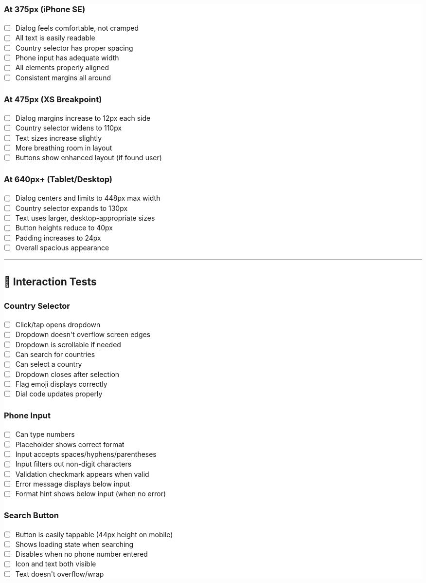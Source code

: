 ### At 375px (iPhone SE)
- [ ] Dialog feels comfortable, not cramped
- [ ] All text is easily readable
- [ ] Country selector has proper spacing
- [ ] Phone input has adequate width
- [ ] All elements properly aligned
- [ ] Consistent margins all around

### At 475px (XS Breakpoint)
- [ ] Dialog margins increase to 12px each side
- [ ] Country selector widens to 110px
- [ ] Text sizes increase slightly
- [ ] More breathing room in layout
- [ ] Buttons show enhanced layout (if found user)

### At 640px+ (Tablet/Desktop)
- [ ] Dialog centers and limits to 448px max width
- [ ] Country selector expands to 130px
- [ ] Text uses larger, desktop-appropriate sizes
- [ ] Button heights reduce to 40px
- [ ] Padding increases to 24px
- [ ] Overall spacious appearance

---

## 🎯 Interaction Tests

### Country Selector
- [ ] Click/tap opens dropdown
- [ ] Dropdown doesn't overflow screen edges
- [ ] Dropdown is scrollable if needed
- [ ] Can search for countries
- [ ] Can select a country
- [ ] Dropdown closes after selection
- [ ] Flag emoji displays correctly
- [ ] Dial code updates properly

### Phone Input
- [ ] Can type numbers
- [ ] Placeholder shows correct format
- [ ] Input accepts spaces/hyphens/parentheses
- [ ] Input filters out non-digit characters
- [ ] Validation checkmark appears when valid
- [ ] Error message displays below input
- [ ] Format hint shows below input (when no error)

### Search Button
- [ ] Button is easily tappable (44px height on mobile)
- [ ] Shows loading state when searching
- [ ] Disables when no phone number entered
- [ ] Icon and text both visible
- [ ] Text doesn't overflow/wrap
